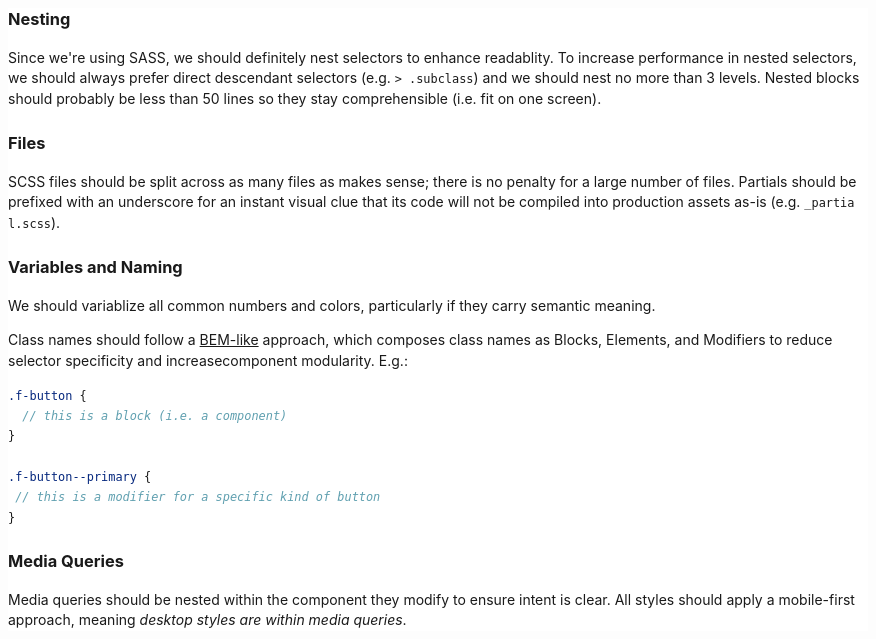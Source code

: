 ### Nesting
Since we're using SASS, we should definitely nest selectors to enhance readablity. To increase performance in nested selectors, we should always prefer direct descendant selectors (e.g. `> .subclass`) and we should nest no more than 3 levels. Nested blocks should probably be less than 50 lines so they stay comprehensible (i.e. fit on one screen).

### Files
SCSS files should be split across as many files as makes sense; there is no penalty for a large number of files. Partials should be prefixed with an underscore for an instant visual clue that its code will not be compiled into production assets as-is (e.g. `_partial.scss`).

### Variables and Naming

We should variablize all common numbers and colors, particularly if they carry semantic meaning.

Class names should follow a [BEM-like](http://cssguidelin.es/#bem-like-naming) approach, which composes class names as Blocks, Elements, and Modifiers to reduce selector specificity and increasecomponent modularity. E.g.:

```scss
.f-button {
  // this is a block (i.e. a component)
}

.f-button--primary {
 // this is a modifier for a specific kind of button
}
```

### Media Queries

Media queries should be nested within the component they modify to ensure intent is clear. All styles should apply a mobile-first approach, meaning *desktop styles are within media queries*.


